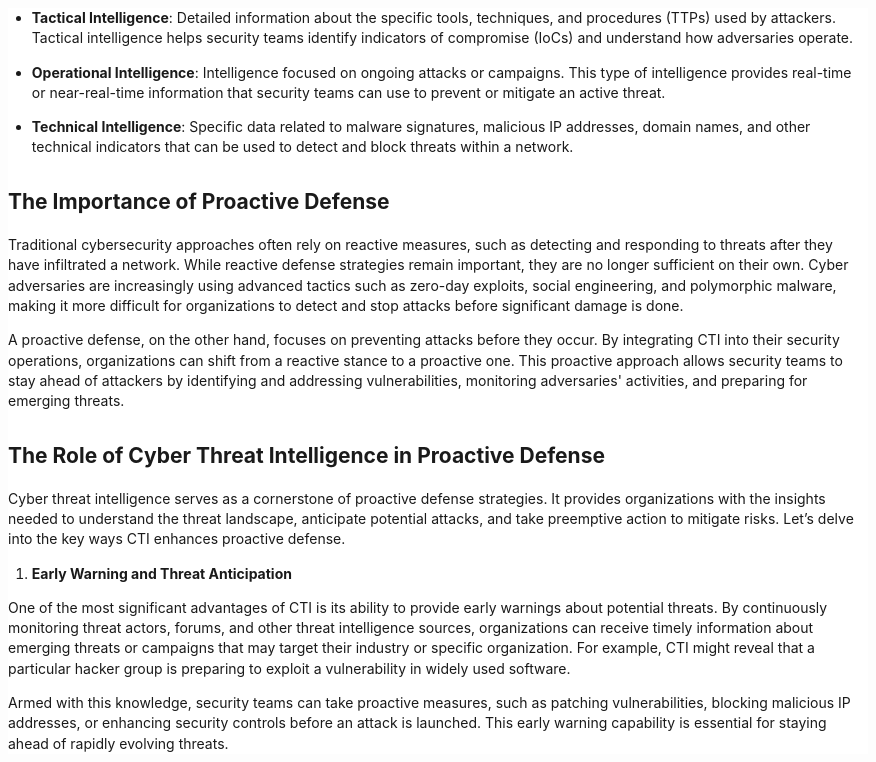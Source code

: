 * **Tactical Intelligence**: Detailed information about the specific tools, techniques, and procedures (TTPs) used by attackers. Tactical intelligence helps security teams identify indicators of compromise (IoCs) and understand how adversaries operate.

* **Operational Intelligence**: Intelligence focused on ongoing attacks or campaigns. This type of intelligence provides real-time or near-real-time information that security teams can use to prevent or mitigate an active threat.

* **Technical Intelligence**: Specific data related to malware signatures, malicious IP addresses, domain names, and other technical indicators that can be used to detect and block threats within a network.






## The Importance of Proactive Defense



Traditional cybersecurity approaches often rely on reactive measures, such as detecting and responding to threats after they have infiltrated a network. While reactive defense strategies remain important, they are no longer sufficient on their own. Cyber adversaries are increasingly using advanced tactics such as zero-day exploits, social engineering, and polymorphic malware, making it more difficult for organizations to detect and stop attacks before significant damage is done.



A proactive defense, on the other hand, focuses on preventing attacks before they occur. By integrating CTI into their security operations, organizations can shift from a reactive stance to a proactive one. This proactive approach allows security teams to stay ahead of attackers by identifying and addressing vulnerabilities, monitoring adversaries' activities, and preparing for emerging threats.





## The Role of Cyber Threat Intelligence in Proactive Defense



Cyber threat intelligence serves as a cornerstone of proactive defense strategies. It provides organizations with the insights needed to understand the threat landscape, anticipate potential attacks, and take preemptive action to mitigate risks. Let’s delve into the key ways CTI enhances proactive defense.



1. **Early Warning and Threat Anticipation**



One of the most significant advantages of CTI is its ability to provide early warnings about potential threats. By continuously monitoring threat actors, forums, and other threat intelligence sources, organizations can receive timely information about emerging threats or campaigns that may target their industry or specific organization. For example, CTI might reveal that a particular hacker group is preparing to exploit a vulnerability in widely used software.



Armed with this knowledge, security teams can take proactive measures, such as patching vulnerabilities, blocking malicious IP addresses, or enhancing security controls before an attack is launched. This early warning capability is essential for staying ahead of rapidly evolving threats.
